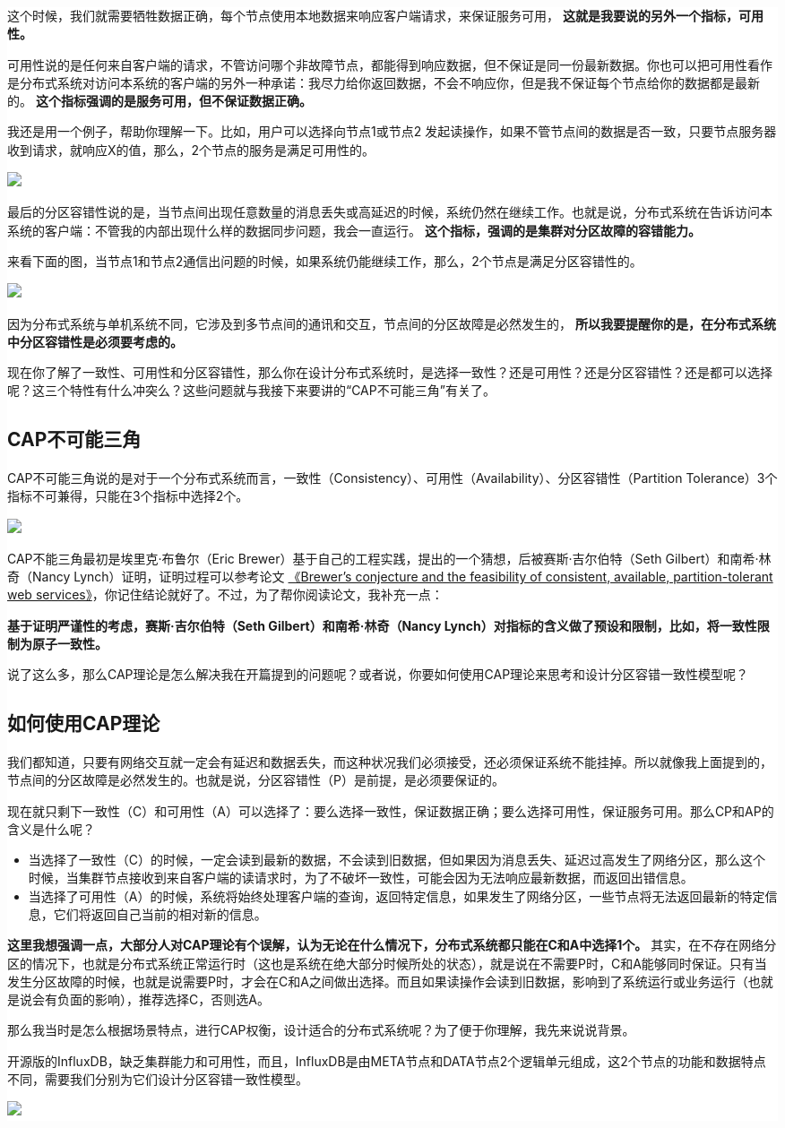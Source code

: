 这个时候，我们就需要牺牲数据正确，每个节点使用本地数据来响应客户端请求，来保证服务可用， **这就是我要说的另外一个指标，可用性。**

可用性说的是任何来自客户端的请求，不管访问哪个非故障节点，都能得到响应数据，但不保证是同一份最新数据。你也可以把可用性看作是分布式系统对访问本系统的客户端的另外一种承诺：我尽力给你返回数据，不会不响应你，但是我不保证每个节点给你的数据都是最新的。 **这个指标强调的是服务可用，但不保证数据正确。**

我还是用一个例子，帮助你理解一下。比如，用户可以选择向节点1或节点2 发起读操作，如果不管节点间的数据是否一致，只要节点服务器收到请求，就响应X的值，那么，2个节点的服务是满足可用性的。

![](https://static001.geekbang.org/resource/image/b2/a4/b27f4ff771fa8e9b671f5864c96d9aa4.jpg?wh=1142*841)

最后的分区容错性说的是，当节点间出现任意数量的消息丢失或高延迟的时候，系统仍然在继续工作。也就是说，分布式系统在告诉访问本系统的客户端：不管我的内部出现什么样的数据同步问题，我会一直运行。 **这个指标，强调的是集群对分区故障的容错能力。**

来看下面的图，当节点1和节点2通信出问题的时候，如果系统仍能继续工作，那么，2个节点是满足分区容错性的。

![](https://static001.geekbang.org/resource/image/a6/65/a61a426bccbe27e48ca75db909ae8265.jpg?wh=1142*866)

因为分布式系统与单机系统不同，它涉及到多节点间的通讯和交互，节点间的分区故障是必然发生的， **所以我要提醒你的是，在分布式系统中分区容错性是必须要考虑的。**

现在你了解了一致性、可用性和分区容错性，那么你在设计分布式系统时，是选择一致性？还是可用性？还是分区容错性？还是都可以选择呢？这三个特性有什么冲突么？这些问题就与我接下来要讲的“CAP不可能三角”有关了。

## CAP不可能三角

CAP不可能三角说的是对于一个分布式系统而言，一致性（Consistency）、可用性（Availability）、分区容错性（Partition Tolerance）3个指标不可兼得，只能在3个指标中选择2个。

![](https://static001.geekbang.org/resource/image/67/48/67aa4a0e56dcc8ad34bf1b0232f12748.jpg?wh=1142*911)

CAP不能三角最初是埃里克·布鲁尔（Eric Brewer）基于自己的工程实践，提出的一个猜想，后被赛斯·吉尔伯特（Seth Gilbert）和南希·林奇（Nancy Lynch）证明，证明过程可以参考论文 [《Brewer’s conjecture and the feasibility of consistent, available, partition-tolerant web services》](https://dl.acm.org/citation.cfm?id=564601)，你记住结论就好了。不过，为了帮你阅读论文，我补充一点：

**基于证明严谨性的考虑，赛斯·吉尔伯特（Seth Gilbert）和南希·林奇（Nancy Lynch）对指标的含义做了预设和限制，比如，将一致性限制为原子一致性。**

说了这么多，那么CAP理论是怎么解决我在开篇提到的问题呢？或者说，你要如何使用CAP理论来思考和设计分区容错一致性模型呢？

## 如何使用CAP理论

我们都知道，只要有网络交互就一定会有延迟和数据丢失，而这种状况我们必须接受，还必须保证系统不能挂掉。所以就像我上面提到的，节点间的分区故障是必然发生的。也就是说，分区容错性（P）是前提，是必须要保证的。

现在就只剩下一致性（C）和可用性（A）可以选择了：要么选择一致性，保证数据正确；要么选择可用性，保证服务可用。那么CP和AP的含义是什么呢？

- 当选择了一致性（C）的时候，一定会读到最新的数据，不会读到旧数据，但如果因为消息丢失、延迟过高发生了网络分区，那么这个时候，当集群节点接收到来自客户端的读请求时，为了不破坏一致性，可能会因为无法响应最新数据，而返回出错信息。
- 当选择了可用性（A）的时候，系统将始终处理客户端的查询，返回特定信息，如果发生了网络分区，一些节点将无法返回最新的特定信息，它们将返回自己当前的相对新的信息。

**这里我想强调一点，大部分人对CAP理论有个误解，认为无论在什么情况下，分布式系统都只能在C和A中选择1个。** 其实，在不存在网络分区的情况下，也就是分布式系统正常运行时（这也是系统在绝大部分时候所处的状态），就是说在不需要P时，C和A能够同时保证。只有当发生分区故障的时候，也就是说需要P时，才会在C和A之间做出选择。而且如果读操作会读到旧数据，影响到了系统运行或业务运行（也就是说会有负面的影响），推荐选择C，否则选A。

那么我当时是怎么根据场景特点，进行CAP权衡，设计适合的分布式系统呢？为了便于你理解，我先来说说背景。

开源版的InfluxDB，缺乏集群能力和可用性，而且，InfluxDB是由META节点和DATA节点2个逻辑单元组成，这2个节点的功能和数据特点不同，需要我们分别为它们设计分区容错一致性模型。

![](https://static001.geekbang.org/resource/image/93/5d/9397c99a462d1dcb9ca69328ba34515d.jpg?wh=1142*812)

